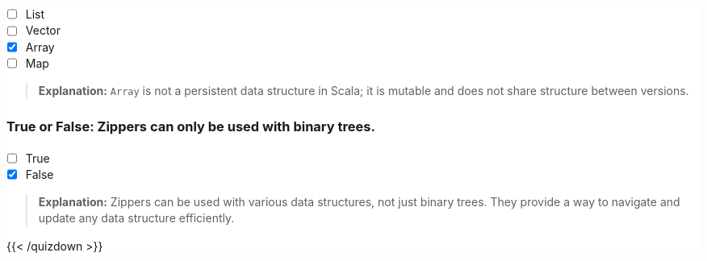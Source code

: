 - [ ] List
- [ ] Vector
- [x] Array
- [ ] Map

> **Explanation:** `Array` is not a persistent data structure in Scala; it is mutable and does not share structure between versions.

### True or False: Zippers can only be used with binary trees.

- [ ] True
- [x] False

> **Explanation:** Zippers can be used with various data structures, not just binary trees. They provide a way to navigate and update any data structure efficiently.

{{< /quizdown >}}
